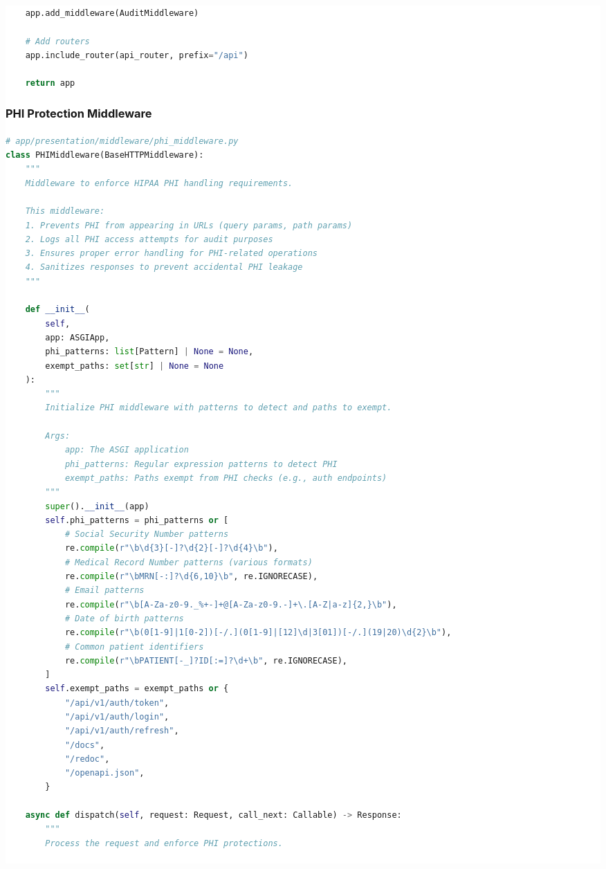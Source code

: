 ```python
    app.add_middleware(AuditMiddleware)
    
    # Add routers
    app.include_router(api_router, prefix="/api")
    
    return app
```

### PHI Protection Middleware

```python
# app/presentation/middleware/phi_middleware.py
class PHIMiddleware(BaseHTTPMiddleware):
    """
    Middleware to enforce HIPAA PHI handling requirements.
    
    This middleware:
    1. Prevents PHI from appearing in URLs (query params, path params)
    2. Logs all PHI access attempts for audit purposes
    3. Ensures proper error handling for PHI-related operations
    4. Sanitizes responses to prevent accidental PHI leakage
    """
    
    def __init__(
        self, 
        app: ASGIApp,
        phi_patterns: list[Pattern] | None = None,
        exempt_paths: set[str] | None = None
    ):
        """
        Initialize PHI middleware with patterns to detect and paths to exempt.
        
        Args:
            app: The ASGI application
            phi_patterns: Regular expression patterns to detect PHI
            exempt_paths: Paths exempt from PHI checks (e.g., auth endpoints)
        """
        super().__init__(app)
        self.phi_patterns = phi_patterns or [
            # Social Security Number patterns
            re.compile(r"\b\d{3}[-]?\d{2}[-]?\d{4}\b"),
            # Medical Record Number patterns (various formats)
            re.compile(r"\bMRN[-:]?\d{6,10}\b", re.IGNORECASE),
            # Email patterns
            re.compile(r"\b[A-Za-z0-9._%+-]+@[A-Za-z0-9.-]+\.[A-Z|a-z]{2,}\b"),
            # Date of birth patterns
            re.compile(r"\b(0[1-9]|1[0-2])[-/.](0[1-9]|[12]\d|3[01])[-/.](19|20)\d{2}\b"),
            # Common patient identifiers
            re.compile(r"\bPATIENT[-_]?ID[:=]?\d+\b", re.IGNORECASE),
        ]
        self.exempt_paths = exempt_paths or {
            "/api/v1/auth/token",
            "/api/v1/auth/login",
            "/api/v1/auth/refresh",
            "/docs",
            "/redoc",
            "/openapi.json",
        }
        
    async def dispatch(self, request: Request, call_next: Callable) -> Response:
        """
        Process the request and enforce PHI protections.
        
```